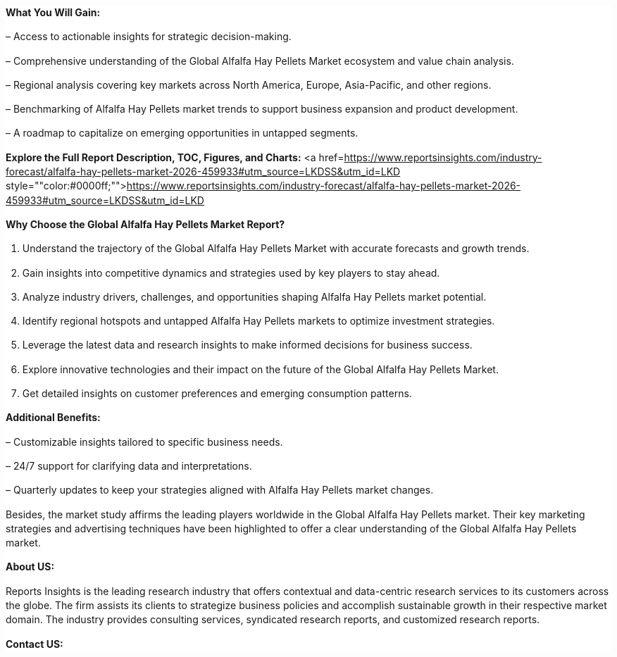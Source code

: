 <strong>What You Will Gain:</strong>

– Access to actionable insights for strategic decision-making.

– Comprehensive understanding of the Global Alfalfa Hay Pellets Market ecosystem and value chain analysis.

– Regional analysis covering key markets across North America, Europe, Asia-Pacific, and other regions.

– Benchmarking of Alfalfa Hay Pellets market trends to support business expansion and product development.

– A roadmap to capitalize on emerging opportunities in untapped segments.

<strong>Explore the Full Report Description, TOC, Figures, and Charts:</strong>
<a href=https://www.reportsinsights.com/industry-forecast/alfalfa-hay-pellets-market-2026-459933#utm_source=LKDSS&utm_id=LKD style=""color:#0000ff;"">https://www.reportsinsights.com/industry-forecast/alfalfa-hay-pellets-market-2026-459933#utm_source=LKDSS&utm_id=LKD</a>

<strong>Why Choose the Global Alfalfa Hay Pellets Market Report?</strong>

1. Understand the trajectory of the Global Alfalfa Hay Pellets Market with accurate forecasts and growth trends.

2. Gain insights into competitive dynamics and strategies used by key players to stay ahead.

3. Analyze industry drivers, challenges, and opportunities shaping Alfalfa Hay Pellets market potential.

4. Identify regional hotspots and untapped Alfalfa Hay Pellets markets to optimize investment strategies.

5. Leverage the latest data and research insights to make informed decisions for business success.

6. Explore innovative technologies and their impact on the future of the Global Alfalfa Hay Pellets Market.

7. Get detailed insights on customer preferences and emerging consumption patterns.

<strong>Additional Benefits:</strong>

– Customizable insights tailored to specific business needs.

– 24/7 support for clarifying data and interpretations.

– Quarterly updates to keep your strategies aligned with Alfalfa Hay Pellets market changes.

Besides, the market study affirms the leading players worldwide in the Global Alfalfa Hay Pellets market. Their key marketing strategies and advertising techniques have been highlighted to offer a clear understanding of the Global Alfalfa Hay Pellets market.

<strong><strong>About US</strong>:</strong>

Reports Insights is the leading research industry that offers contextual and data-centric research services to its customers across the globe. The firm assists its clients to strategize business policies and accomplish sustainable growth in their respective market domain. The industry provides consulting services, syndicated research reports, and customized research reports.

<strong>Contact US:</strong>
